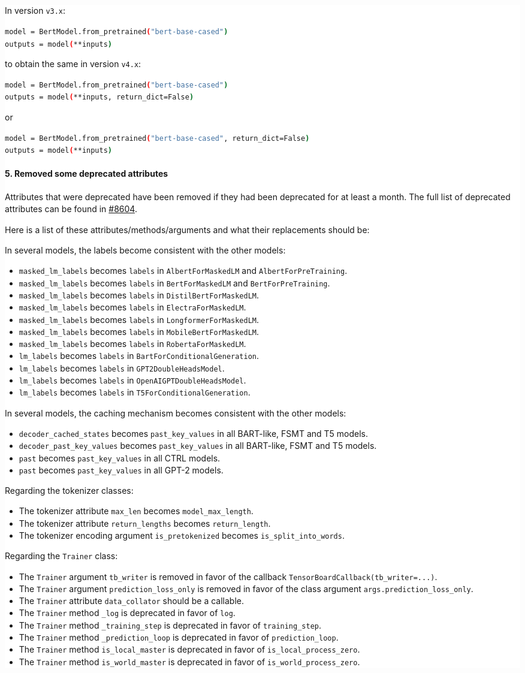 In version `v3.x`:
```bash
model = BertModel.from_pretrained("bert-base-cased")
outputs = model(**inputs)
```
to obtain the same in version `v4.x`:
```bash
model = BertModel.from_pretrained("bert-base-cased")
outputs = model(**inputs, return_dict=False)
```
or
```bash
model = BertModel.from_pretrained("bert-base-cased", return_dict=False)
outputs = model(**inputs)
```

#### 5. Removed some deprecated attributes

Attributes that were deprecated have been removed if they had been deprecated for at least a month. The full list of deprecated attributes can be found in [#8604](https://github.com/huggingface/transformers/pull/8604).

Here is a list of these attributes/methods/arguments and what their replacements should be:

In several models, the labels become consistent with the other models:
- `masked_lm_labels` becomes `labels` in `AlbertForMaskedLM` and `AlbertForPreTraining`.
- `masked_lm_labels` becomes `labels` in `BertForMaskedLM` and `BertForPreTraining`.
- `masked_lm_labels` becomes `labels` in `DistilBertForMaskedLM`.
- `masked_lm_labels` becomes `labels` in `ElectraForMaskedLM`.
- `masked_lm_labels` becomes `labels` in `LongformerForMaskedLM`.
- `masked_lm_labels` becomes `labels` in `MobileBertForMaskedLM`.
- `masked_lm_labels` becomes `labels` in `RobertaForMaskedLM`.
- `lm_labels` becomes `labels` in `BartForConditionalGeneration`.
- `lm_labels` becomes `labels` in `GPT2DoubleHeadsModel`.
- `lm_labels` becomes `labels` in `OpenAIGPTDoubleHeadsModel`.
- `lm_labels` becomes `labels` in `T5ForConditionalGeneration`.

In several models, the caching mechanism becomes consistent with the other models:
- `decoder_cached_states` becomes `past_key_values` in all BART-like, FSMT and T5 models.
- `decoder_past_key_values` becomes `past_key_values` in all BART-like, FSMT and T5 models.
- `past` becomes `past_key_values` in all CTRL models.
- `past` becomes `past_key_values` in all GPT-2 models.

Regarding the tokenizer classes:
- The tokenizer attribute `max_len` becomes `model_max_length`.
- The tokenizer attribute `return_lengths` becomes `return_length`.
- The tokenizer encoding argument `is_pretokenized` becomes `is_split_into_words`.

Regarding the `Trainer` class:
- The `Trainer` argument `tb_writer` is removed in favor of the callback `TensorBoardCallback(tb_writer=...)`.
- The `Trainer` argument `prediction_loss_only` is removed in favor of the class argument `args.prediction_loss_only`.
- The `Trainer` attribute `data_collator` should be a callable.
- The `Trainer` method `_log` is deprecated in favor of `log`.
- The `Trainer` method `_training_step` is deprecated in favor of `training_step`.
- The `Trainer` method `_prediction_loop` is deprecated in favor of `prediction_loop`.
- The `Trainer` method `is_local_master` is deprecated in favor of `is_local_process_zero`.
- The `Trainer` method `is_world_master` is deprecated in favor of `is_world_process_zero`.
